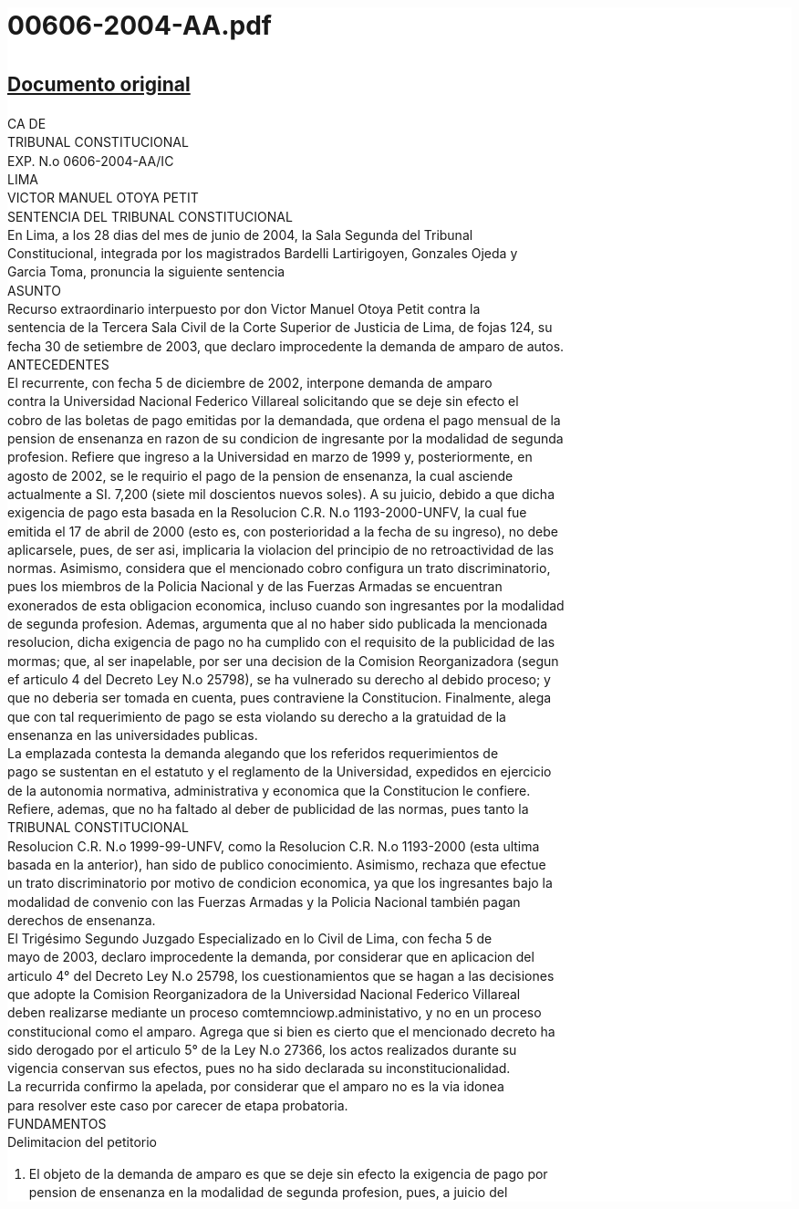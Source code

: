
00606-2004-AA.pdf
=================
  
[Documento original](https://tc.gob.pe/jurisprudencia/2005/00606-2004-AA.pdf)  
---  
CA DE  
TRIBUNAL CONSTITUCIONAL  
EXP. N.o 0606-2004-AA/IC  
LIMA  
VICTOR MANUEL OTOYA PETIT  
SENTENCIA DEL TRIBUNAL CONSTITUCIONAL  
En Lima, a los 28 dias del mes de junio de 2004, la Sala Segunda del Tribunal  
Constitucional, integrada por los magistrados Bardelli Lartirigoyen, Gonzales Ojeda y  
Garcia Toma, pronuncia la siguiente sentencia  
ASUNTO  
Recurso extraordinario interpuesto por don Victor Manuel Otoya Petit contra la  
sentencia de la Tercera Sala Civil de la Corte Superior de Justicia de Lima, de fojas 124, su  
fecha 30 de setiembre de 2003, que declaro improcedente la demanda de amparo de autos.  
ANTECEDENTES  
El recurrente, con fecha 5 de diciembre de 2002, interpone demanda de amparo  
contra la Universidad Nacional Federico Villareal solicitando que se deje sin efecto el  
cobro de las boletas de pago emitidas por la demandada, que ordena el pago mensual de la  
pension de ensenanza en razon de su condicion de ingresante por la modalidad de segunda  
profesion. Refiere que ingreso a la Universidad en marzo de 1999 y, posteriormente, en  
agosto de 2002, se le requirio el pago de la pension de ensenanza, la cual asciende  
actualmente a SI. 7,200 (siete mil doscientos nuevos soles). A su juicio, debido a que dicha  
exigencia de pago esta basada en la Resolucion C.R. N.o 1193-2000-UNFV, la cual fue  
emitida el 17 de abril de 2000 (esto es, con posterioridad a la fecha de su ingreso), no debe  
aplicarsele, pues, de ser asi, implicaria la violacion del principio de no retroactividad de las  
normas. Asimismo, considera que el mencionado cobro configura un trato discriminatorio,  
pues los miembros de la Policia Nacional y de las Fuerzas Armadas se encuentran  
exonerados de esta obligacion economica, incluso cuando son ingresantes por la modalidad  
de segunda profesion. Ademas, argumenta que al no haber sido publicada la mencionada  
resolucion, dicha exigencia de pago no ha cumplido con el requisito de la publicidad de las  
mormas; que, al ser inapelable, por ser una decision de la Comision Reorganizadora (segun  
ef articulo 4 del Decreto Ley N.o 25798), se ha vulnerado su derecho al debido proceso; y  
que no deberia ser tomada en cuenta, pues contraviene la Constitucion. Finalmente, alega  
que con tal requerimiento de pago se esta violando su derecho a la gratuidad de la  
ensenanza en las universidades publicas.  
La emplazada contesta la demanda alegando que los referidos requerimientos de  
pago se sustentan en el estatuto y el reglamento de la Universidad, expedidos en ejercicio  
de la autonomia normativa, administrativa y economica que la Constitucion le confiere.  
Refiere, ademas, que no ha faltado al deber de publicidad de las normas, pues tanto la  
TRIBUNAL CONSTITUCIONAL  
Resolucion C.R. N.o 1999-99-UNFV, como la Resolucion C.R. N.o 1193-2000 (esta ultima  
basada en la anterior), han sido de publico conocimiento. Asimismo, rechaza que efectue  
un trato discriminatorio por motivo de condicion economica, ya que los ingresantes bajo la  
modalidad de convenio con las Fuerzas Armadas y la Policia Nacional también pagan  
derechos de ensenanza.  
El Trigésimo Segundo Juzgado Especializado en lo Civil de Lima, con fecha 5 de  
mayo de 2003, declaro improcedente la demanda, por considerar que en aplicacion del  
articulo 4° del Decreto Ley N.o 25798, los cuestionamientos que se hagan a las decisiones  
que adopte la Comision Reorganizadora de la Universidad Nacional Federico Villareal  
deben realizarse mediante un proceso comtemnciowp.administativo, y no en un proceso  
constitucional como el amparo. Agrega que si bien es cierto que el mencionado decreto ha  
sido derogado por el articulo 5° de la Ley N.o 27366, los actos realizados durante su  
vigencia conservan sus efectos, pues no ha sido declarada su inconstitucionalidad.  
La recurrida confirmo la apelada, por considerar que el amparo no es la via idonea  
para resolver este caso por carecer de etapa probatoria.  
FUNDAMENTOS  
Delimitacion del petitorio  
1. El objeto de la demanda de amparo es que se deje sin efecto la exigencia de pago por  
pension de ensenanza en la modalidad de segunda profesion, pues, a juicio del  